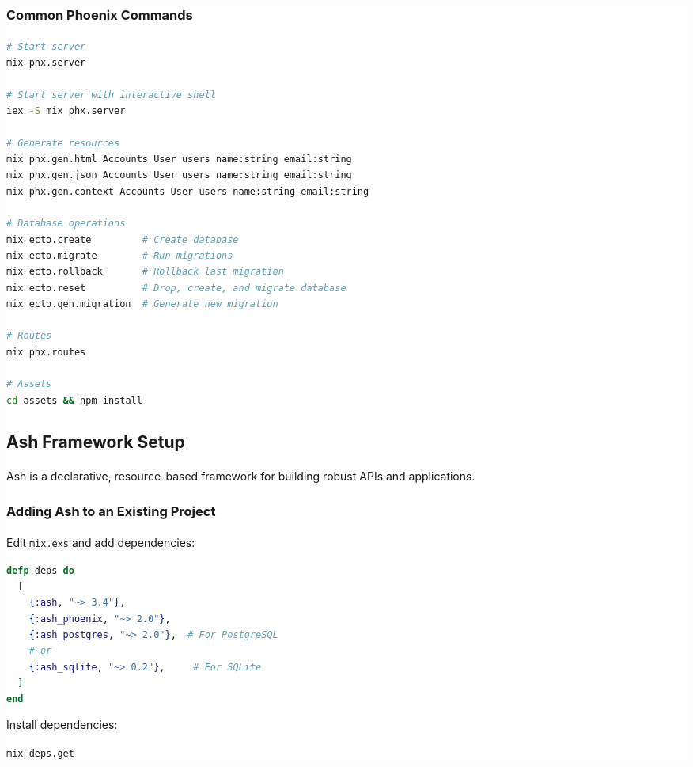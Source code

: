### Common Phoenix Commands

```bash
# Start server
mix phx.server

# Start server with interactive shell
iex -S mix phx.server

# Generate resources
mix phx.gen.html Accounts User users name:string email:string
mix phx.gen.json Accounts User users name:string email:string
mix phx.gen.context Accounts User users name:string email:string

# Database operations
mix ecto.create         # Create database
mix ecto.migrate        # Run migrations
mix ecto.rollback       # Rollback last migration
mix ecto.reset          # Drop, create, and migrate database
mix ecto.gen.migration  # Generate new migration

# Routes
mix phx.routes

# Assets
cd assets && npm install
```

## Ash Framework Setup

Ash is a declarative, resource-based framework for building robust APIs and applications.

### Adding Ash to an Existing Project

Edit `mix.exs` and add dependencies:

```elixir
defp deps do
  [
    {:ash, "~> 3.4"},
    {:ash_phoenix, "~> 2.0"},
    {:ash_postgres, "~> 2.0"},  # For PostgreSQL
    # or
    {:ash_sqlite, "~> 0.2"},     # For SQLite
  ]
end
```

Install dependencies:

```bash
mix deps.get
```

